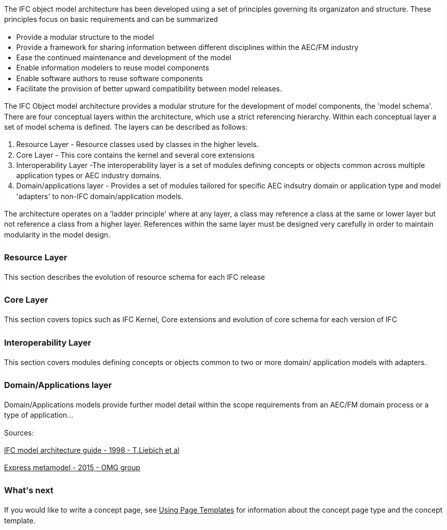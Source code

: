 The IFC object model architecture has been developed using a set of principles governing its organizaton and structure. These principles focus on basic requirements and can be summarized

* Provide a modular structure to the model
* Provide a framework for sharing information between different disciplines within the AEC/FM industry
* Ease the continued maintenance and development of the model
* Enable information modelers to reuse model components
* Enable software authors to reuse software components
* Facilitate the provision of better upward compatibility between model releases.

The IFC Object model architecture provides a modular struture for the development of model components, the 'model schema'. There are four conceptual layers within the architecture, which use a strict referencing hierarchy. Within each conceptual layer a set of model schema is defined. The layers can be described as follows:

1. Resource Layer - Resource classes used by classes in the higher levels.
2. Core Layer - This core contains the kernel and several core extensions
3. Interoperability Layer -The interoperability layer is a set of modules defining concepts or objects common across multiple application types or AEC industry domains.
4. Domain/applications layer - Provides a set of modules tailored for specific AEC indsutry domain or application type and model 'adapters' to non-IFC domain/application models.

The architecture operates on a 'ladder principle' where at any layer, a class may reference a class at the same or lower layer but not reference a class from a higher layer. References within the same layer must be designed very carefully in order to maintain modularity in the model design.

### Resource Layer
This section describes the evolution of resource schema for each IFC release

### Core Layer
This section covers topics such as IFC Kernel, Core extensions and evolution of core schema for each version of IFC

### Interoperability Layer
This section covers modules defining concepts or objects common to two or more domain/ application models with adapters.

### Domain/Applications layer
Domain/Applications models provide further model detail within the scope requirements from an AEC/FM domain process or a type of application...


Sources:

[IFC model architecture guide - 1998 - T.Liebich et al](http://iaiweb.lbl.gov/Resources/IFC_Releases/IFC_Release_2.0/BETA_Docs_for_Review/IFC_R2_ModelArch_Beta_d2.PDF)

[Express metamodel - 2015 - OMG group](http://www.omg.org/spec/EXPRESS/1.1)

### What's next

If you would like to write a concept page, see
[Using Page Templates](/docs/contribute/page-templates/)
for information about the concept page type and the concept template.
